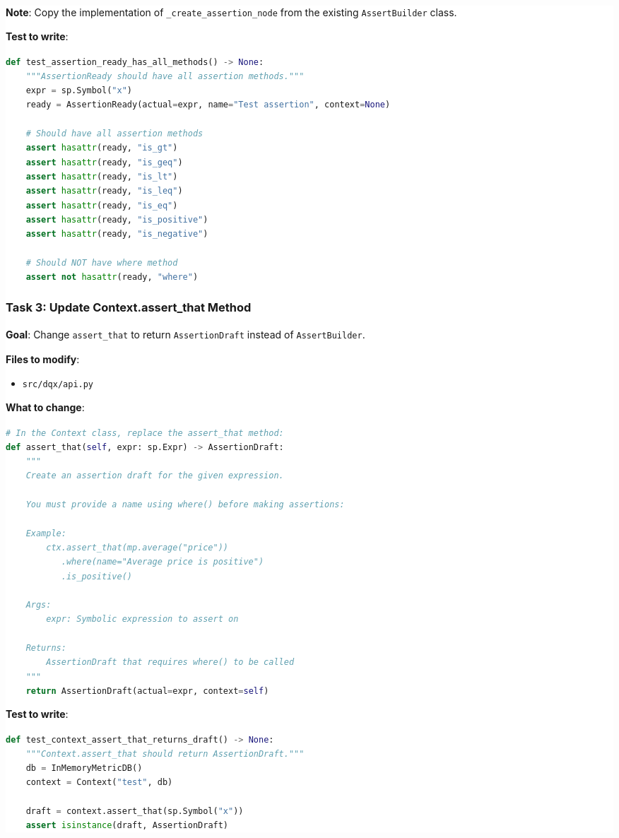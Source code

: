 **Note**: Copy the implementation of `_create_assertion_node` from the existing `AssertBuilder` class.

**Test to write**:
```python
def test_assertion_ready_has_all_methods() -> None:
    """AssertionReady should have all assertion methods."""
    expr = sp.Symbol("x")
    ready = AssertionReady(actual=expr, name="Test assertion", context=None)

    # Should have all assertion methods
    assert hasattr(ready, "is_gt")
    assert hasattr(ready, "is_geq")
    assert hasattr(ready, "is_lt")
    assert hasattr(ready, "is_leq")
    assert hasattr(ready, "is_eq")
    assert hasattr(ready, "is_positive")
    assert hasattr(ready, "is_negative")

    # Should NOT have where method
    assert not hasattr(ready, "where")
```

### Task 3: Update Context.assert_that Method

**Goal**: Change `assert_that` to return `AssertionDraft` instead of `AssertBuilder`.

**Files to modify**:
- `src/dqx/api.py`

**What to change**:
```python
# In the Context class, replace the assert_that method:
def assert_that(self, expr: sp.Expr) -> AssertionDraft:
    """
    Create an assertion draft for the given expression.

    You must provide a name using where() before making assertions:

    Example:
        ctx.assert_that(mp.average("price"))
           .where(name="Average price is positive")
           .is_positive()

    Args:
        expr: Symbolic expression to assert on

    Returns:
        AssertionDraft that requires where() to be called
    """
    return AssertionDraft(actual=expr, context=self)
```

**Test to write**:
```python
def test_context_assert_that_returns_draft() -> None:
    """Context.assert_that should return AssertionDraft."""
    db = InMemoryMetricDB()
    context = Context("test", db)

    draft = context.assert_that(sp.Symbol("x"))
    assert isinstance(draft, AssertionDraft)
```
